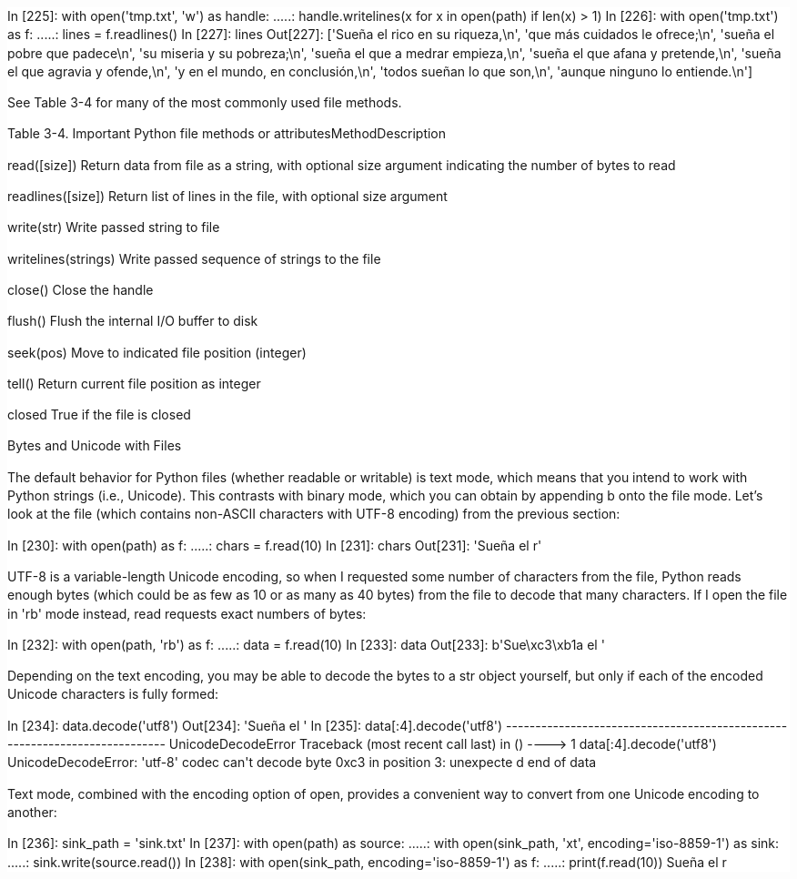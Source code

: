 In [225]: with open('tmp.txt', 'w') as handle: .....: handle.writelines(x for x in open(path) if len(x) > 1) In [226]: with open('tmp.txt') as f: .....: lines = f.readlines() In [227]: lines Out[227]: ['Sueña el rico en su riqueza,\n', 'que más cuidados le ofrece;\n', 'sueña el pobre que padece\n', 'su miseria y su pobreza;\n', 'sueña el que a medrar empieza,\n', 'sueña el que afana y pretende,\n', 'sueña el que agravia y ofende,\n', 'y en el mundo, en conclusión,\n', 'todos sueñan lo que son,\n', 'aunque ninguno lo entiende.\n']

See Table 3-4 for many of the most commonly used file methods.

Table 3-4. Important Python file methods or attributesMethodDescription

read([size]) Return data from file as a string, with optional size argument indicating the number of bytes to read

readlines([size]) Return list of lines in the file, with optional size argument

write(str) Write passed string to file

writelines(strings) Write passed sequence of strings to the file

close() Close the handle

flush() Flush the internal I/O buffer to disk

seek(pos) Move to indicated file position (integer)

tell() Return current file position as integer

closed True if the file is closed

Bytes and Unicode with Files

The default behavior for Python files (whether readable or writable) is text mode, which means that you intend to work with Python strings (i.e., Unicode). This contrasts with binary mode, which you can obtain by appending b onto the file mode. Let’s look at the file (which contains non-ASCII characters with UTF-8 encoding) from the previous section:

In [230]: with open(path) as f: .....: chars = f.read(10) In [231]: chars Out[231]: 'Sueña el r'

UTF-8 is a variable-length Unicode encoding, so when I requested some number of characters from the file, Python reads enough bytes (which could be as few as 10 or as many as 40 bytes) from the file to decode that many characters. If I open the file in 'rb' mode instead, read requests exact numbers of bytes:

In [232]: with open(path, 'rb') as f: .....: data = f.read(10) In [233]: data Out[233]: b'Sue\xc3\xb1a el '

Depending on the text encoding, you may be able to decode the bytes to a str object yourself, but only if each of the encoded Unicode characters is fully formed:

In [234]: data.decode('utf8') Out[234]: 'Sueña el ' In [235]: data[:4].decode('utf8') --------------------------------------------------------------------------- UnicodeDecodeError Traceback (most recent call last) <ipython-input-235-300e0af10bb7> in <module>() ----> 1 data[:4].decode('utf8') UnicodeDecodeError: 'utf-8' codec can't decode byte 0xc3 in position 3: unexpecte d end of data

Text mode, combined with the encoding option of open, provides a convenient way to convert from one Unicode encoding to another:

In [236]: sink_path = 'sink.txt' In [237]: with open(path) as source: .....: with open(sink_path, 'xt', encoding='iso-8859-1') as sink: .....: sink.write(source.read()) In [238]: with open(sink_path, encoding='iso-8859-1') as f: .....: print(f.read(10)) Sueña el r
